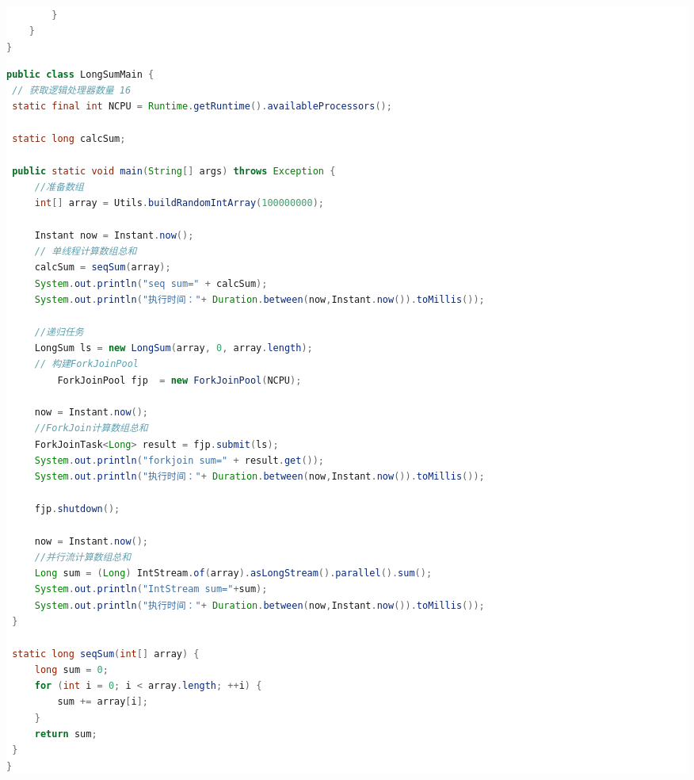    ```java
           }
       }
   }
   ```

   ```java
   public class LongSumMain {
   	// 获取逻辑处理器数量 16
   	static final int NCPU = Runtime.getRuntime().availableProcessors();
   
   	static long calcSum;
   
   	public static void main(String[] args) throws Exception {
   		//准备数组
   		int[] array = Utils.buildRandomIntArray(100000000);
   
   		Instant now = Instant.now();
   		// 单线程计算数组总和
   		calcSum = seqSum(array);
   		System.out.println("seq sum=" + calcSum);
   		System.out.println("执行时间："+ Duration.between(now,Instant.now()).toMillis());
   
   		//递归任务
   		LongSum ls = new LongSum(array, 0, array.length);
   		// 构建ForkJoinPool
     		ForkJoinPool fjp  = new ForkJoinPool(NCPU);
   
   		now = Instant.now();
   		//ForkJoin计算数组总和
   		ForkJoinTask<Long> result = fjp.submit(ls);
   		System.out.println("forkjoin sum=" + result.get());
   		System.out.println("执行时间："+ Duration.between(now,Instant.now()).toMillis());
   
   		fjp.shutdown();
   
   		now = Instant.now();
   		//并行流计算数组总和
   		Long sum = (Long) IntStream.of(array).asLongStream().parallel().sum();
   		System.out.println("IntStream sum="+sum);
   		System.out.println("执行时间："+ Duration.between(now,Instant.now()).toMillis());
   	}
   
   	static long seqSum(int[] array) {
   		long sum = 0;
   		for (int i = 0; i < array.length; ++i) {
   			sum += array[i];
   		}
   		return sum;
   	}
   }
   ```
